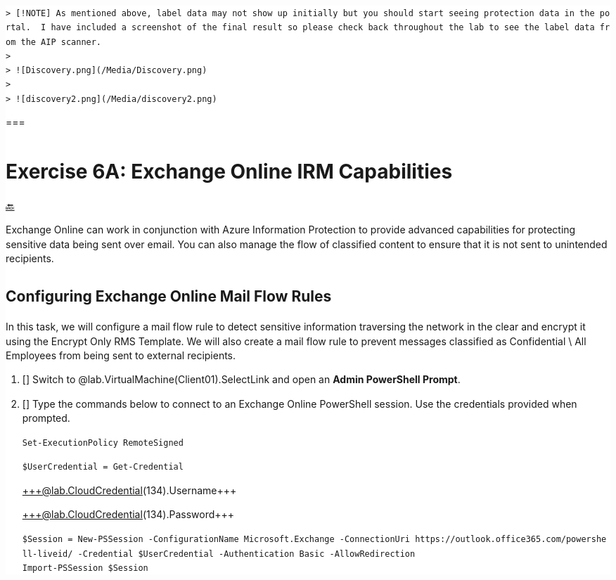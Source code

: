 	> [!NOTE] As mentioned above, label data may not show up initially but you should start seeing protection data in the portal.  I have included a screenshot of the final result so please check back throughout the lab to see the label data from the AIP scanner.
	>
	> ![Discovery.png](/Media/Discovery.png)
	> 
	> ![discovery2.png](/Media/discovery2.png)
	
===
# Exercise 6A: Exchange Online IRM Capabilities
[🔙](#azure-information-protection)

Exchange Online can work in conjunction with Azure Information Protection to provide advanced capabilities for protecting sensitive data being sent over email.  You can also manage the flow of classified content to ensure that it is not sent to unintended recipients.  

## Configuring Exchange Online Mail Flow Rules

In this task, we will configure a mail flow rule to detect sensitive information traversing the network in the clear and encrypt it using the Encrypt Only RMS Template.  We will also create a mail flow rule to prevent messages classified as Confidential \ All Employees from being sent to external recipients.

1. [] Switch to @lab.VirtualMachine(Client01).SelectLink and open an **Admin PowerShell Prompt**.

2. [] Type the commands below to connect to an Exchange Online PowerShell session.  Use the credentials provided when prompted.

	```
	Set-ExecutionPolicy RemoteSigned
	```

	```
	$UserCredential = Get-Credential
	```

	+++@lab.CloudCredential(134).Username+++

	+++@lab.CloudCredential(134).Password+++

	```
	$Session = New-PSSession -ConfigurationName Microsoft.Exchange -ConnectionUri https://outlook.office365.com/powershell-liveid/ -Credential $UserCredential -Authentication Basic -AllowRedirection
	Import-PSSession $Session
	```

